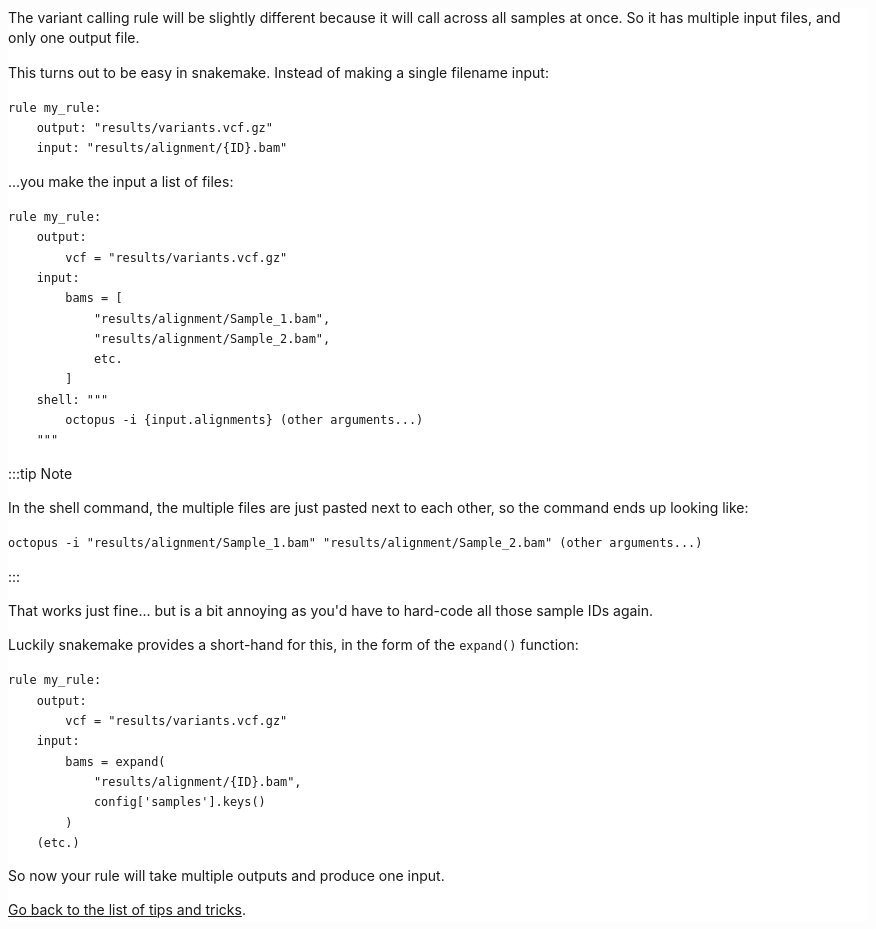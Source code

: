 The variant calling rule will be slightly different because it will call across all samples at once.
So it has multiple input files, and only one output file.

This turns out to be easy in snakemake.  Instead of making a single filename input:

```
rule my_rule:
	output: "results/variants.vcf.gz"
	input: "results/alignment/{ID}.bam"
```

...you make the input a list of files:
```
rule my_rule:
	output:
		vcf = "results/variants.vcf.gz"
	input:
		bams = [
			"results/alignment/Sample_1.bam",
			"results/alignment/Sample_2.bam",
			etc.
		]
	shell: """
		octopus -i {input.alignments} (other arguments...)
	"""
```

:::tip Note

In the shell command, the multiple files are just pasted next to each other, so the command ends up looking like:
```
octopus -i "results/alignment/Sample_1.bam" "results/alignment/Sample_2.bam" (other arguments...)
```
:::

That works just fine... but is a bit annoying as you'd have to hard-code all those sample IDs again.

Luckily snakemake provides a short-hand for this, in the form of the `expand()` function:

```
rule my_rule:
	output:
		vcf = "results/variants.vcf.gz"
	input:
		bams = expand(
			"results/alignment/{ID}.bam",
			config['samples'].keys()
		)
	(etc.)
```

So now your rule will take multiple outputs and produce one input.

[Go back to the list of tips and tricks](#Tips-and-tricks).
